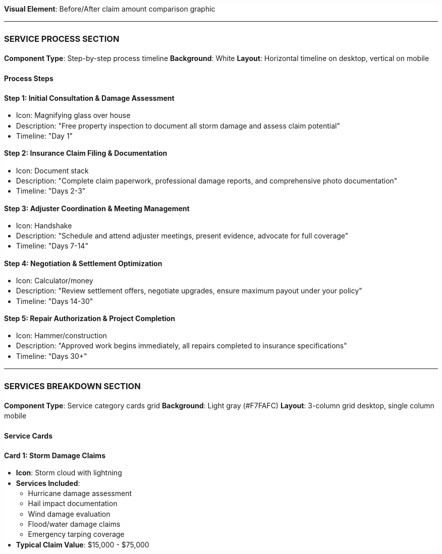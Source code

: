 **Visual Element**: Before/After claim amount comparison graphic

---

### SERVICE PROCESS SECTION
**Component Type**: Step-by-step process timeline
**Background**: White
**Layout**: Horizontal timeline on desktop, vertical on mobile

#### Process Steps
**Step 1: Initial Consultation & Damage Assessment**
- Icon: Magnifying glass over house
- Description: "Free property inspection to document all storm damage and assess claim potential"
- Timeline: "Day 1"

**Step 2: Insurance Claim Filing & Documentation**
- Icon: Document stack
- Description: "Complete claim paperwork, professional damage reports, and comprehensive photo documentation"
- Timeline: "Days 2-3"

**Step 3: Adjuster Coordination & Meeting Management**  
- Icon: Handshake
- Description: "Schedule and attend adjuster meetings, present evidence, advocate for full coverage"
- Timeline: "Days 7-14"

**Step 4: Negotiation & Settlement Optimization**
- Icon: Calculator/money
- Description: "Review settlement offers, negotiate upgrades, ensure maximum payout under your policy"
- Timeline: "Days 14-30"

**Step 5: Repair Authorization & Project Completion**
- Icon: Hammer/construction
- Description: "Approved work begins immediately, all repairs completed to insurance specifications"
- Timeline: "Days 30+"

---

### SERVICES BREAKDOWN SECTION
**Component Type**: Service category cards grid
**Background**: Light gray (#F7FAFC)
**Layout**: 3-column grid desktop, single column mobile

#### Service Cards

**Card 1: Storm Damage Claims**
- **Icon**: Storm cloud with lightning
- **Services Included**:
  - Hurricane damage assessment
  - Hail impact documentation  
  - Wind damage evaluation
  - Flood/water damage claims
  - Emergency tarping coverage
- **Typical Claim Value**: $15,000 - $75,000
